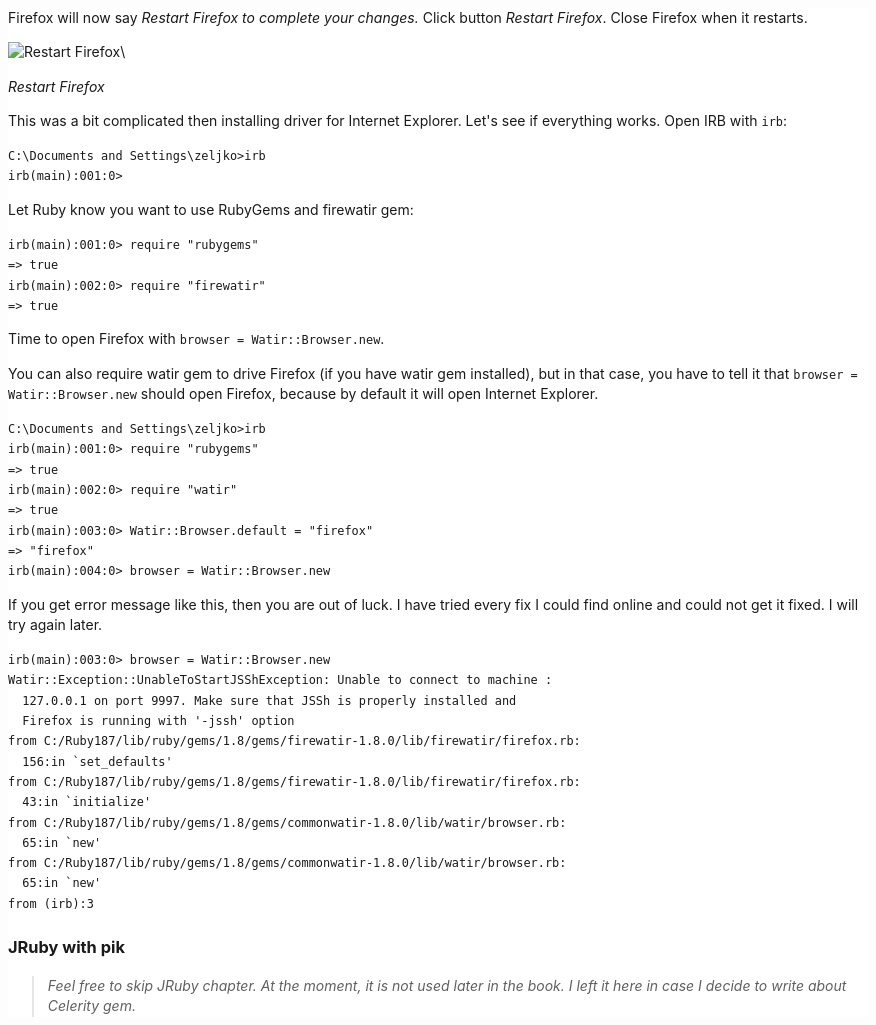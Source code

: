 Firefox will now say *Restart Firefox to complete your changes.* Click button *Restart Firefox*. Close Firefox when it restarts.

![Restart Firefox](https://github.com/zeljkofilipin/watirbook/raw/master/images/xp-firefox-restart.jpg)\

*Restart Firefox*

This was a bit complicated then installing driver for Internet Explorer. Let's see if everything works. Open IRB with `irb`:

    C:\Documents and Settings\zeljko>irb
    irb(main):001:0>

Let Ruby know you want to use RubyGems and firewatir gem:

    irb(main):001:0> require "rubygems"
    => true
    irb(main):002:0> require "firewatir"
    => true

Time to open Firefox with `browser = Watir::Browser.new`.

You can also require watir gem to drive Firefox (if you have watir gem installed), but in that case, you have to tell it that `browser = Watir::Browser.new` should open Firefox, because by default it will open Internet Explorer.

    C:\Documents and Settings\zeljko>irb
    irb(main):001:0> require "rubygems"
    => true
    irb(main):002:0> require "watir"
    => true
    irb(main):003:0> Watir::Browser.default = "firefox"
    => "firefox"
    irb(main):004:0> browser = Watir::Browser.new

If you get error message like this, then you are out of luck. I have tried every fix I could find online and could not get it fixed. I will try again later.

    irb(main):003:0> browser = Watir::Browser.new
    Watir::Exception::UnableToStartJSShException: Unable to connect to machine :
      127.0.0.1 on port 9997. Make sure that JSSh is properly installed and
      Firefox is running with '-jssh' option
    from C:/Ruby187/lib/ruby/gems/1.8/gems/firewatir-1.8.0/lib/firewatir/firefox.rb:
      156:in `set_defaults'
    from C:/Ruby187/lib/ruby/gems/1.8/gems/firewatir-1.8.0/lib/firewatir/firefox.rb:
      43:in `initialize'
    from C:/Ruby187/lib/ruby/gems/1.8/gems/commonwatir-1.8.0/lib/watir/browser.rb:
      65:in `new'
    from C:/Ruby187/lib/ruby/gems/1.8/gems/commonwatir-1.8.0/lib/watir/browser.rb:
      65:in `new'
    from (irb):3

### JRuby with pik

> *Feel free to skip JRuby chapter. At the moment, it is not used later in the book. I left it here in case I decide to write about Celerity gem.*
